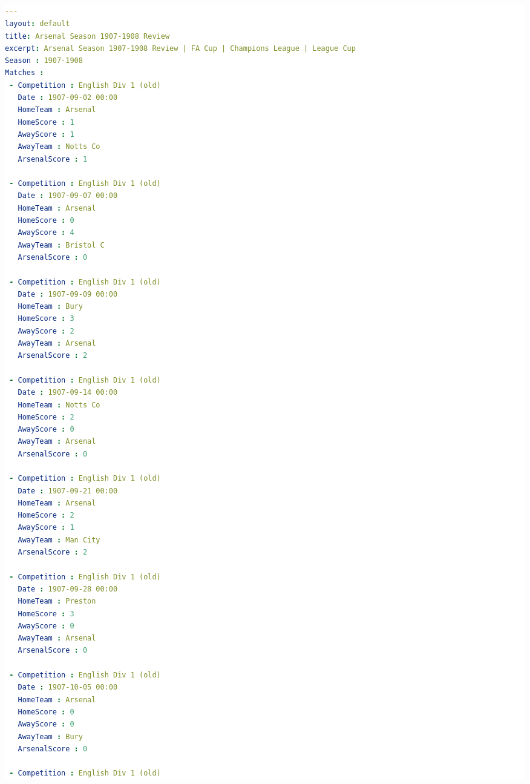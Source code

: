 ```yaml
---
layout: default
title: Arsenal Season 1907-1908 Review
excerpt: Arsenal Season 1907-1908 Review | FA Cup | Champions League | League Cup 
Season : 1907-1908
Matches :
 - Competition : English Div 1 (old)
   Date : 1907-09-02 00:00
   HomeTeam : Arsenal
   HomeScore : 1
   AwayScore : 1
   AwayTeam : Notts Co
   ArsenalScore : 1

 - Competition : English Div 1 (old)
   Date : 1907-09-07 00:00
   HomeTeam : Arsenal
   HomeScore : 0
   AwayScore : 4
   AwayTeam : Bristol C
   ArsenalScore : 0

 - Competition : English Div 1 (old)
   Date : 1907-09-09 00:00
   HomeTeam : Bury
   HomeScore : 3
   AwayScore : 2
   AwayTeam : Arsenal
   ArsenalScore : 2

 - Competition : English Div 1 (old)
   Date : 1907-09-14 00:00
   HomeTeam : Notts Co
   HomeScore : 2
   AwayScore : 0
   AwayTeam : Arsenal
   ArsenalScore : 0

 - Competition : English Div 1 (old)
   Date : 1907-09-21 00:00
   HomeTeam : Arsenal
   HomeScore : 2
   AwayScore : 1
   AwayTeam : Man City
   ArsenalScore : 2

 - Competition : English Div 1 (old)
   Date : 1907-09-28 00:00
   HomeTeam : Preston
   HomeScore : 3
   AwayScore : 0
   AwayTeam : Arsenal
   ArsenalScore : 0

 - Competition : English Div 1 (old)
   Date : 1907-10-05 00:00
   HomeTeam : Arsenal
   HomeScore : 0
   AwayScore : 0
   AwayTeam : Bury
   ArsenalScore : 0

 - Competition : English Div 1 (old)
```